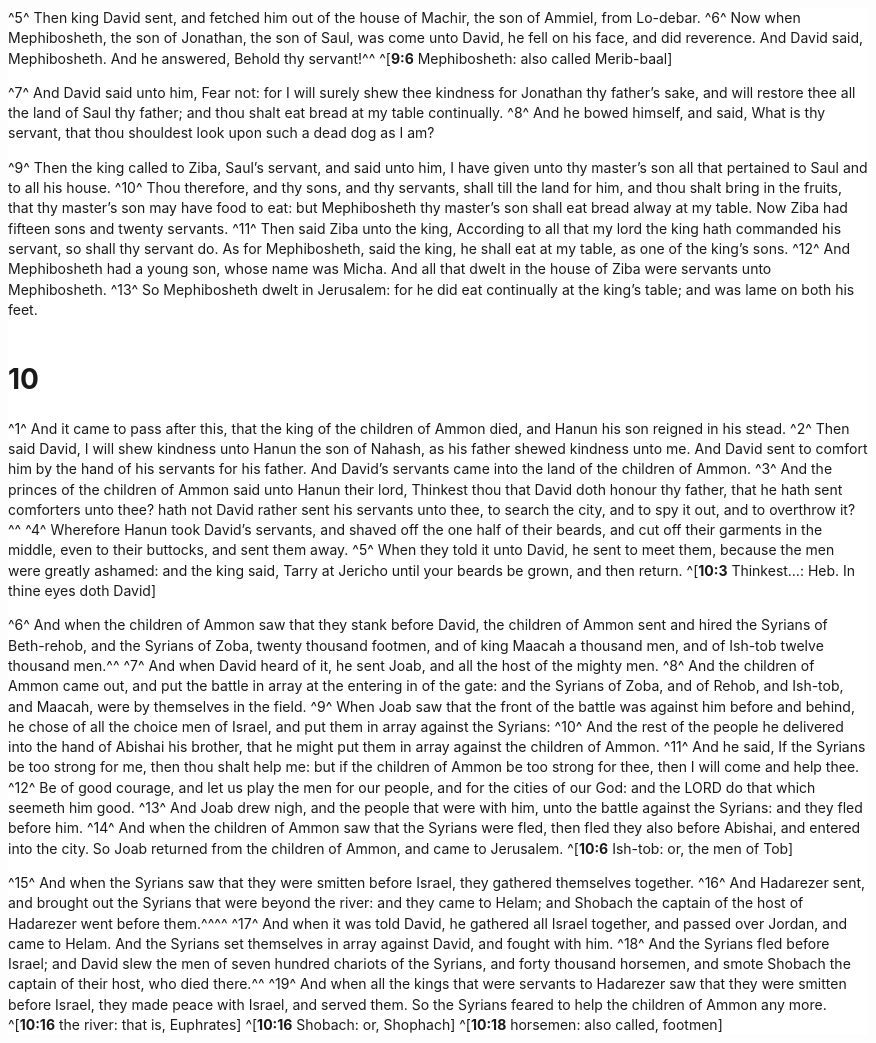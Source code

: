 ^5^ Then king David sent, and fetched him out of the house of Machir, the son of Ammiel, from Lo-debar. ^6^ Now when Mephibosheth, the son of Jonathan, the son of Saul, was come unto David, he fell on his face, and did reverence. And David said, Mephibosheth. And he answered, Behold thy servant!^^ 
^[**9:6** Mephibosheth: also called Merib-baal]

^7^ And David said unto him, Fear not: for I will surely shew thee kindness for Jonathan thy father’s sake, and will restore thee all the land of Saul thy father; and thou shalt eat bread at my table continually. ^8^ And he bowed himself, and said, What is thy servant, that thou shouldest look upon such a dead dog as I am? 

^9^ Then the king called to Ziba, Saul’s servant, and said unto him, I have given unto thy master’s son all that pertained to Saul and to all his house. ^10^ Thou therefore, and thy sons, and thy servants, shall till the land for him, and thou shalt bring in the fruits, that thy master’s son may have food to eat: but Mephibosheth thy master’s son shall eat bread alway at my table. Now Ziba had fifteen sons and twenty servants. ^11^ Then said Ziba unto the king, According to all that my lord the king hath commanded his servant, so shall thy servant do. As for Mephibosheth, said the king, he shall eat at my table, as one of the king’s sons. ^12^ And Mephibosheth had a young son, whose name was Micha. And all that dwelt in the house of Ziba were servants unto Mephibosheth. ^13^ So Mephibosheth dwelt in Jerusalem: for he did eat continually at the king’s table; and was lame on both his feet. 

# 10 
^1^ And it came to pass after this, that the king of the children of Ammon died, and Hanun his son reigned in his stead. ^2^ Then said David, I will shew kindness unto Hanun the son of Nahash, as his father shewed kindness unto me. And David sent to comfort him by the hand of his servants for his father. And David’s servants came into the land of the children of Ammon. ^3^ And the princes of the children of Ammon said unto Hanun their lord, Thinkest thou that David doth honour thy father, that he hath sent comforters unto thee? hath not David rather sent his servants unto thee, to search the city, and to spy it out, and to overthrow it?^^ ^4^ Wherefore Hanun took David’s servants, and shaved off the one half of their beards, and cut off their garments in the middle, even to their buttocks, and sent them away. ^5^ When they told it unto David, he sent to meet them, because the men were greatly ashamed: and the king said, Tarry at Jericho until your beards be grown, and then return. 
^[**10:3** Thinkest…: Heb. In thine eyes doth David]

^6^ And when the children of Ammon saw that they stank before David, the children of Ammon sent and hired the Syrians of Beth-rehob, and the Syrians of Zoba, twenty thousand footmen, and of king Maacah a thousand men, and of Ish-tob twelve thousand men.^^ ^7^ And when David heard of it, he sent Joab, and all the host of the mighty men. ^8^ And the children of Ammon came out, and put the battle in array at the entering in of the gate: and the Syrians of Zoba, and of Rehob, and Ish-tob, and Maacah, were by themselves in the field. ^9^ When Joab saw that the front of the battle was against him before and behind, he chose of all the choice men of Israel, and put them in array against the Syrians: ^10^ And the rest of the people he delivered into the hand of Abishai his brother, that he might put them in array against the children of Ammon. ^11^ And he said, If the Syrians be too strong for me, then thou shalt help me: but if the children of Ammon be too strong for thee, then I will come and help thee. ^12^ Be of good courage, and let us play the men for our people, and for the cities of our God: and the LORD do that which seemeth him good. ^13^ And Joab drew nigh, and the people that were with him, unto the battle against the Syrians: and they fled before him. ^14^ And when the children of Ammon saw that the Syrians were fled, then fled they also before Abishai, and entered into the city. So Joab returned from the children of Ammon, and came to Jerusalem. 
^[**10:6** Ish-tob: or, the men of Tob]

^15^ And when the Syrians saw that they were smitten before Israel, they gathered themselves together. ^16^ And Hadarezer sent, and brought out the Syrians that were beyond the river: and they came to Helam; and Shobach the captain of the host of Hadarezer went before them.^^^^ ^17^ And when it was told David, he gathered all Israel together, and passed over Jordan, and came to Helam. And the Syrians set themselves in array against David, and fought with him. ^18^ And the Syrians fled before Israel; and David slew the men of seven hundred chariots of the Syrians, and forty thousand horsemen, and smote Shobach the captain of their host, who died there.^^ ^19^ And when all the kings that were servants to Hadarezer saw that they were smitten before Israel, they made peace with Israel, and served them. So the Syrians feared to help the children of Ammon any more.
^[**10:16** the river: that is, Euphrates]
^[**10:16** Shobach: or, Shophach]
^[**10:18** horsemen: also called, footmen] 
